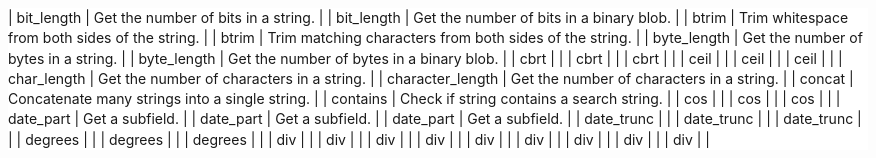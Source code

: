 | bit_length | Get the number of bits in a string. |
| bit_length | Get the number of bits in a binary blob. |
| btrim | Trim whitespace from both sides of the string. |
| btrim | Trim matching characters from both sides of the string. |
| byte_length | Get the number of bytes in a string. |
| byte_length | Get the number of bytes in a binary blob. |
| cbrt |  |
| cbrt |  |
| cbrt |  |
| ceil |  |
| ceil |  |
| ceil |  |
| char_length | Get the number of characters in a string. |
| character_length | Get the number of characters in a string. |
| concat | Concatenate many strings into a single string. |
| contains | Check if string contains a search string. |
| cos |  |
| cos |  |
| cos |  |
| date_part | Get a subfield. |
| date_part | Get a subfield. |
| date_part | Get a subfield. |
| date_trunc |  |
| date_trunc |  |
| date_trunc |  |
| degrees |  |
| degrees |  |
| degrees |  |
| div |  |
| div |  |
| div |  |
| div |  |
| div |  |
| div |  |
| div |  |
| div |  |
| div |  |